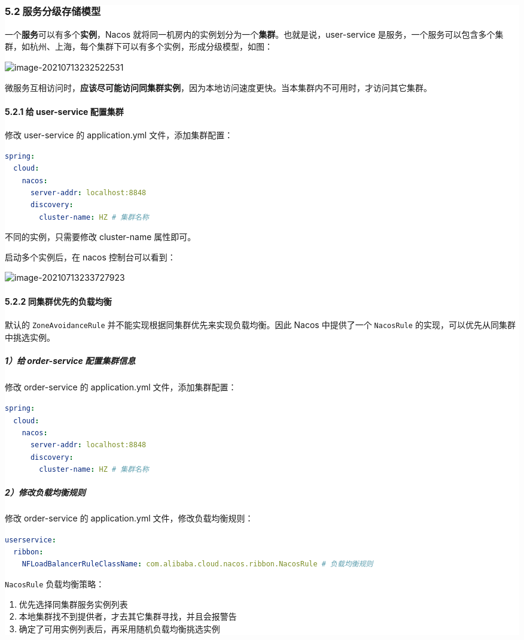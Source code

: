 ### 5.2 服务分级存储模型

一个**服务**可以有多个**实例**，Nacos 就将同一机房内的实例划分为一个**集群**。也就是说，user-service 是服务，一个服务可以包含多个集群，如杭州、上海，每个集群下可以有多个实例，形成分级模型，如图：

![image-20210713232522531](https://notebook-img-1304596351.cos.ap-beijing.myqcloud.com/img/image-20210713232522531.png)

微服务互相访问时，**应该尽可能访问同集群实例**，因为本地访问速度更快。当本集群内不可用时，才访问其它集群。

#### 5.2.1 给 user-service 配置集群

修改 user-service 的 application.yml 文件，添加集群配置：

```yaml {6}
spring:
  cloud:
    nacos:
      server-addr: localhost:8848
      discovery:
        cluster-name: HZ # 集群名称
```

不同的实例，只需要修改 cluster-name 属性即可。

启动多个实例后，在 nacos 控制台可以看到：

![image-20210713233727923](https://notebook-img-1304596351.cos.ap-beijing.myqcloud.com/img/image-20210713233727923.png)

#### 5.2.2 同集群优先的负载均衡

默认的 `ZoneAvoidanceRule` 并不能实现根据同集群优先来实现负载均衡。因此 Nacos 中提供了一个 `NacosRule` 的实现，可以优先从同集群中挑选实例。

##### 1）给 order-service 配置集群信息

修改 order-service 的 application.yml 文件，添加集群配置：

```yaml
spring:
  cloud:
    nacos:
      server-addr: localhost:8848
      discovery:
        cluster-name: HZ # 集群名称
```

##### 2）修改负载均衡规则

修改 order-service 的 application.yml 文件，修改负载均衡规则：

```yaml {3}
userservice:
  ribbon:
    NFLoadBalancerRuleClassName: com.alibaba.cloud.nacos.ribbon.NacosRule # 负载均衡规则 
```

`NacosRule` 负载均衡策略：

1. 优先选择同集群服务实例列表
2. 本地集群找不到提供者，才去其它集群寻找，并且会报警告
3. 确定了可用实例列表后，再采用随机负载均衡挑选实例
